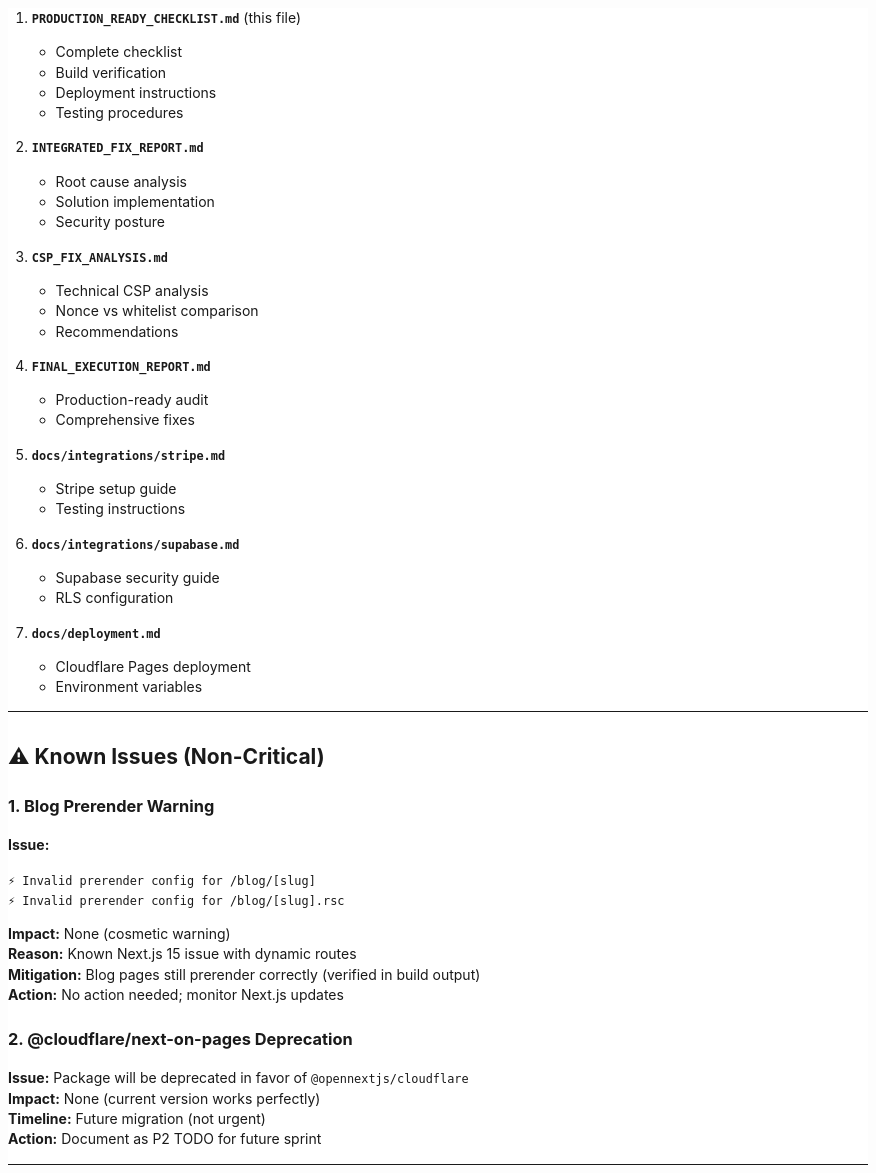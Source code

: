 1. **`PRODUCTION_READY_CHECKLIST.md`** (this file)
   - Complete checklist
   - Build verification
   - Deployment instructions
   - Testing procedures

2. **`INTEGRATED_FIX_REPORT.md`**
   - Root cause analysis
   - Solution implementation
   - Security posture

3. **`CSP_FIX_ANALYSIS.md`**
   - Technical CSP analysis
   - Nonce vs whitelist comparison
   - Recommendations

4. **`FINAL_EXECUTION_REPORT.md`**
   - Production-ready audit
   - Comprehensive fixes

5. **`docs/integrations/stripe.md`**
   - Stripe setup guide
   - Testing instructions

6. **`docs/integrations/supabase.md`**
   - Supabase security guide
   - RLS configuration

7. **`docs/deployment.md`**
   - Cloudflare Pages deployment
   - Environment variables

---

## ⚠️ Known Issues (Non-Critical)

### 1. Blog Prerender Warning

**Issue:**
```
⚡️ Invalid prerender config for /blog/[slug]
⚡️ Invalid prerender config for /blog/[slug].rsc
```

**Impact:** None (cosmetic warning)  
**Reason:** Known Next.js 15 issue with dynamic routes  
**Mitigation:** Blog pages still prerender correctly (verified in build output)  
**Action:** No action needed; monitor Next.js updates

### 2. @cloudflare/next-on-pages Deprecation

**Issue:** Package will be deprecated in favor of `@opennextjs/cloudflare`  
**Impact:** None (current version works perfectly)  
**Timeline:** Future migration (not urgent)  
**Action:** Document as P2 TODO for future sprint

---